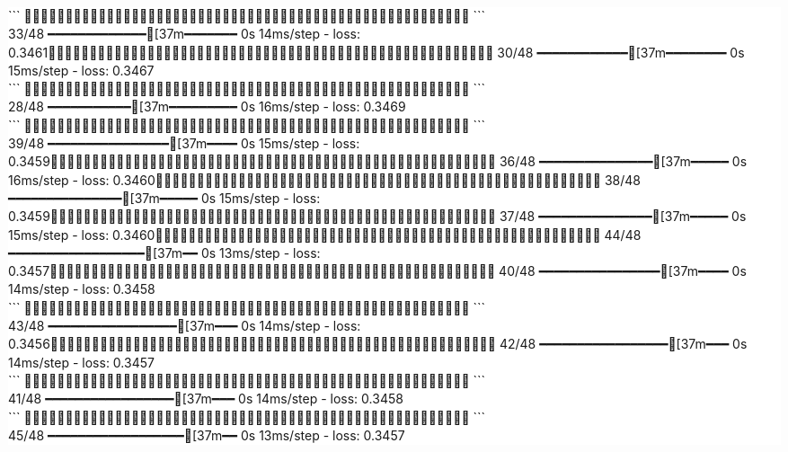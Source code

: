 <div class="k-default-codeblock">
```

```
</div>
 33/48 ━━━━━━━━━━━━━[37m━━━━━━━  0s 14ms/step - loss: 0.3461
 30/48 ━━━━━━━━━━━━[37m━━━━━━━━  0s 15ms/step - loss: 0.3467

<div class="k-default-codeblock">
```

```
</div>
 28/48 ━━━━━━━━━━━[37m━━━━━━━━━  0s 16ms/step - loss: 0.3469

<div class="k-default-codeblock">
```

```
</div>
 39/48 ━━━━━━━━━━━━━━━━[37m━━━━  0s 15ms/step - loss: 0.3459
 36/48 ━━━━━━━━━━━━━━━[37m━━━━━  0s 16ms/step - loss: 0.3460
 38/48 ━━━━━━━━━━━━━━━[37m━━━━━  0s 15ms/step - loss: 0.3459
 37/48 ━━━━━━━━━━━━━━━[37m━━━━━  0s 15ms/step - loss: 0.3460
 44/48 ━━━━━━━━━━━━━━━━━━[37m━━  0s 13ms/step - loss: 0.3457
 40/48 ━━━━━━━━━━━━━━━━[37m━━━━  0s 14ms/step - loss: 0.3458

<div class="k-default-codeblock">
```

```
</div>
 43/48 ━━━━━━━━━━━━━━━━━[37m━━━  0s 14ms/step - loss: 0.3456
 42/48 ━━━━━━━━━━━━━━━━━[37m━━━  0s 14ms/step - loss: 0.3457

<div class="k-default-codeblock">
```

```
</div>
 41/48 ━━━━━━━━━━━━━━━━━[37m━━━  0s 14ms/step - loss: 0.3458

<div class="k-default-codeblock">
```

```
</div>
 45/48 ━━━━━━━━━━━━━━━━━━[37m━━  0s 13ms/step - loss: 0.3457
